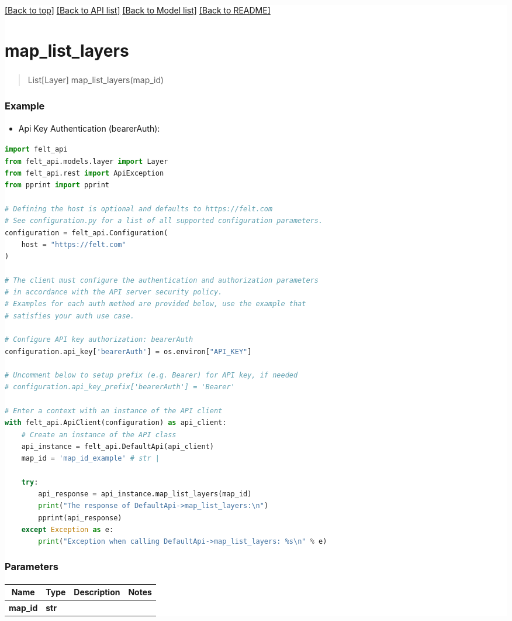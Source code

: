 [[Back to top]](#) [[Back to API list]](../README.md#documentation-for-api-endpoints) [[Back to Model list]](../README.md#documentation-for-models) [[Back to README]](../README.md)

# **map_list_layers**
> List[Layer] map_list_layers(map_id)

### Example

* Api Key Authentication (bearerAuth):

```python
import felt_api
from felt_api.models.layer import Layer
from felt_api.rest import ApiException
from pprint import pprint

# Defining the host is optional and defaults to https://felt.com
# See configuration.py for a list of all supported configuration parameters.
configuration = felt_api.Configuration(
    host = "https://felt.com"
)

# The client must configure the authentication and authorization parameters
# in accordance with the API server security policy.
# Examples for each auth method are provided below, use the example that
# satisfies your auth use case.

# Configure API key authorization: bearerAuth
configuration.api_key['bearerAuth'] = os.environ["API_KEY"]

# Uncomment below to setup prefix (e.g. Bearer) for API key, if needed
# configuration.api_key_prefix['bearerAuth'] = 'Bearer'

# Enter a context with an instance of the API client
with felt_api.ApiClient(configuration) as api_client:
    # Create an instance of the API class
    api_instance = felt_api.DefaultApi(api_client)
    map_id = 'map_id_example' # str | 

    try:
        api_response = api_instance.map_list_layers(map_id)
        print("The response of DefaultApi->map_list_layers:\n")
        pprint(api_response)
    except Exception as e:
        print("Exception when calling DefaultApi->map_list_layers: %s\n" % e)
```



### Parameters


Name | Type | Description  | Notes
------------- | ------------- | ------------- | -------------
 **map_id** | **str**|  | 
